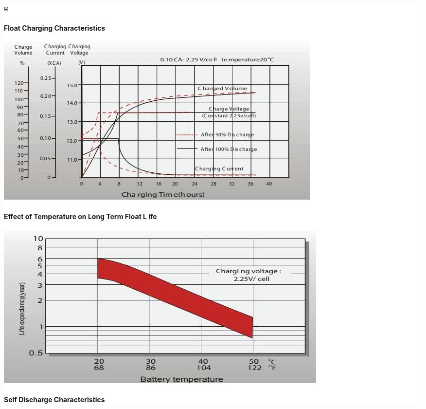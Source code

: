 ម

#### Float Charging Characteristics

![](images/_page_1_Figure_8.jpeg)

#### Effect of Temperature on Long Term Float L ife

![](images/_page_1_Figure_10.jpeg)

#### Self Discharge Characteristics
